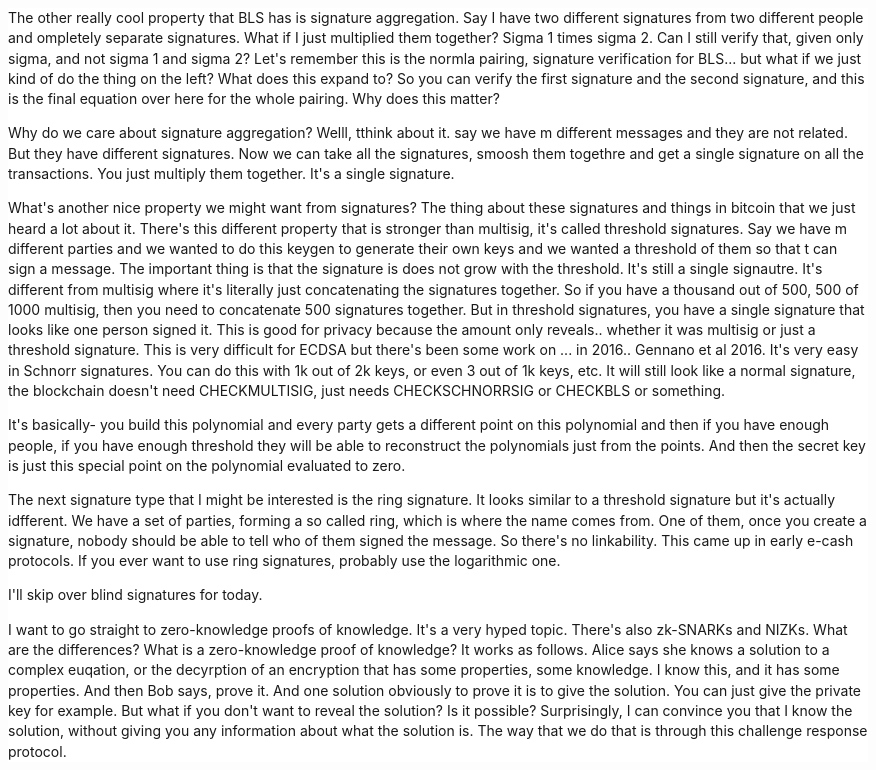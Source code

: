 The other really cool property that BLS has is signature aggregation.
Say I have two different signatures from two different people and
ompletely separate signatures. What if I just multiplied them together?
Sigma 1 times sigma 2. Can I still verify that, given only sigma, and
not sigma 1 and sigma 2? Let's remember this is the normla pairing,
signature verification for BLS... but what if we just kind of do the
thing on the left? What does this expand to? So you can verify the first
signature and the second signature, and this is the final equation over
here for the whole pairing. Why does this matter?

Why do we care about signature aggregation? Welll, tthink about it. say
we have m different messages and they are not related. But they have
different signatures. Now we can take all the signatures, smoosh them
togethre and get a single signature on all the transactions. You just
multiply them together. It's a single signature.

What's another nice property we might want from signatures? The thing
about these signatures and things in bitcoin that we just heard a lot
about it. There's this different property that is stronger than
multisig, it's called threshold signatures. Say we have m different
parties and we wanted to do this keygen to generate their own keys and
we wanted a threshold of them so that t can sign a message. The
important thing is that the signature is does not grow with the
threshold. It's still a single signautre. It's different from multisig
where it's literally just concatenating the signatures together. So if
you have a thousand out of 500, 500 of 1000 multisig, then you need to
concatenate 500 signatures together. But in threshold signatures, you
have a single signature that looks like one person signed it. This is
good for privacy because the amount only reveals.. whether it was
multisig or just a threshold signature. This is very difficult for ECDSA
but there's been some work on ... in 2016.. Gennano et al 2016. It's
very easy in Schnorr signatures. You can do this with 1k out of 2k keys,
or even 3 out of 1k keys, etc. It will still look like a normal
signature, the blockchain doesn't need CHECKMULTISIG, just needs
CHECKSCHNORRSIG or CHECKBLS or something.

It's basically- you build this polynomial and every party gets a
different point on this polynomial and then if you have enough people,
if you have enough threshold they will be able to reconstruct the
polynomials just from the points. And then the secret key is just this
special point on the polynomial evaluated to zero.

The next signature type that I might be interested is the ring
signature. It looks similar to a threshold signature but it's actually
idfferent. We have a set of parties, forming a so called ring, which is
where the name comes from. One of them, once you create a signature,
nobody should be able to tell who of them signed the message. So there's
no linkability. This came up in early e-cash protocols. If you ever want
to use ring signatures, probably use the logarithmic one.

I'll skip over blind signatures for today.

I want to go straight to zero-knowledge proofs of knowledge. It's a very
hyped topic. There's also zk-SNARKs and NIZKs. What are the differences?
What is a zero-knowledge proof of knowledge? It works as follows. Alice
says she knows a solution to a complex euqation, or the decyrption of an
encryption that has some properties, some knowledge. I know this, and it
has some properties. And then Bob says, prove it. And one solution
obviously to prove it is to give the solution. You can just give the
private key for example. But what if you don't want to reveal the
solution? Is it possible? Surprisingly, I can convince you that I know
the solution, without giving you any information about what the solution
is. The way that we do that is through this challenge response protocol.
